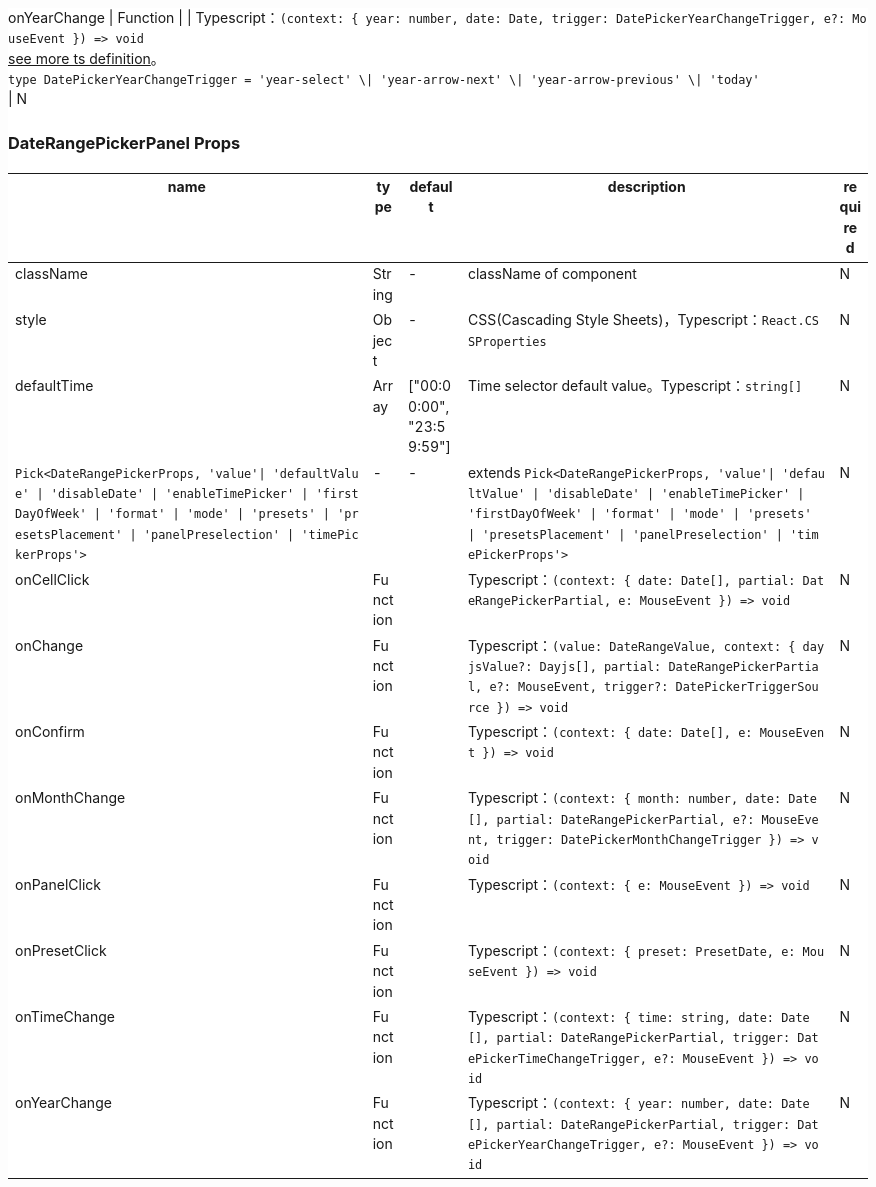onYearChange | Function |  | Typescript：`(context: { year: number, date: Date, trigger: DatePickerYearChangeTrigger, e?: MouseEvent }) => void`<br/>[see more ts definition](https://github.com/Tencent/tdesign-react/blob/develop/src/date-picker/type.ts)。<br/>`type DatePickerYearChangeTrigger = 'year-select' \| 'year-arrow-next' \| 'year-arrow-previous' \| 'today'`<br/> | N


### DateRangePickerPanel Props

name | type | default | description | required
-- | -- | -- | -- | --
className | String | - | className of component | N
style | Object | - | CSS(Cascading Style Sheets)，Typescript：`React.CSSProperties` | N
defaultTime | Array | ["00:00:00", "23:59:59"] | Time selector default value。Typescript：`string[]` | N
`Pick<DateRangePickerProps, 'value'\| 'defaultValue' \| 'disableDate' \| 'enableTimePicker' \| 'firstDayOfWeek' \| 'format' \| 'mode' \| 'presets' \| 'presetsPlacement' \| 'panelPreselection' \| 'timePickerProps'>` | \- | - | extends `Pick<DateRangePickerProps, 'value'\| 'defaultValue' \| 'disableDate' \| 'enableTimePicker' \| 'firstDayOfWeek' \| 'format' \| 'mode' \| 'presets' \| 'presetsPlacement' \| 'panelPreselection' \| 'timePickerProps'>` | N
onCellClick | Function |  | Typescript：`(context: { date: Date[], partial: DateRangePickerPartial, e: MouseEvent }) => void`<br/> | N
onChange | Function |  | Typescript：`(value: DateRangeValue, context: { dayjsValue?: Dayjs[], partial: DateRangePickerPartial, e?: MouseEvent, trigger?: DatePickerTriggerSource }) => void`<br/> | N
onConfirm | Function |  | Typescript：`(context: { date: Date[], e: MouseEvent }) => void`<br/> | N
onMonthChange | Function |  | Typescript：`(context: { month: number, date: Date[], partial: DateRangePickerPartial, e?: MouseEvent, trigger: DatePickerMonthChangeTrigger }) => void`<br/> | N
onPanelClick | Function |  | Typescript：`(context: { e: MouseEvent }) => void`<br/> | N
onPresetClick | Function |  | Typescript：`(context: { preset: PresetDate, e: MouseEvent }) => void`<br/> | N
onTimeChange | Function |  | Typescript：`(context: { time: string, date: Date[], partial: DateRangePickerPartial, trigger: DatePickerTimeChangeTrigger, e?: MouseEvent }) => void`<br/> | N
onYearChange | Function |  | Typescript：`(context: { year: number, date: Date[], partial: DateRangePickerPartial, trigger: DatePickerYearChangeTrigger, e?: MouseEvent }) => void`<br/> | N
